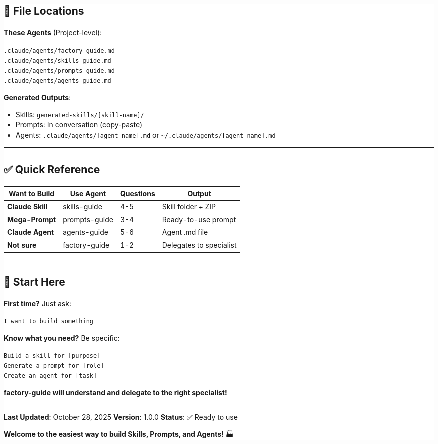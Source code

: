 
## 📍 File Locations

**These Agents** (Project-level):
```
.claude/agents/factory-guide.md
.claude/agents/skills-guide.md
.claude/agents/prompts-guide.md
.claude/agents/agents-guide.md
```

**Generated Outputs**:
- Skills: `generated-skills/[skill-name]/`
- Prompts: In conversation (copy-paste)
- Agents: `.claude/agents/[agent-name].md` or `~/.claude/agents/[agent-name].md`

---

## ✅ Quick Reference

| Want to Build | Use Agent | Questions | Output |
|---------------|-----------|-----------|--------|
| **Claude Skill** | skills-guide | 4-5 | Skill folder + ZIP |
| **Mega-Prompt** | prompts-guide | 3-4 | Ready-to-use prompt |
| **Claude Agent** | agents-guide | 5-6 | Agent .md file |
| **Not sure** | factory-guide | 1-2 | Delegates to specialist |

---

## 🎯 Start Here

**First time?** Just ask:
```
I want to build something
```

**Know what you need?** Be specific:
```
Build a skill for [purpose]
Generate a prompt for [role]
Create an agent for [task]
```

**factory-guide will understand and delegate to the right specialist!**

---

**Last Updated**: October 28, 2025
**Version**: 1.0.0
**Status**: ✅ Ready to use

**Welcome to the easiest way to build Skills, Prompts, and Agents!** 🏭
